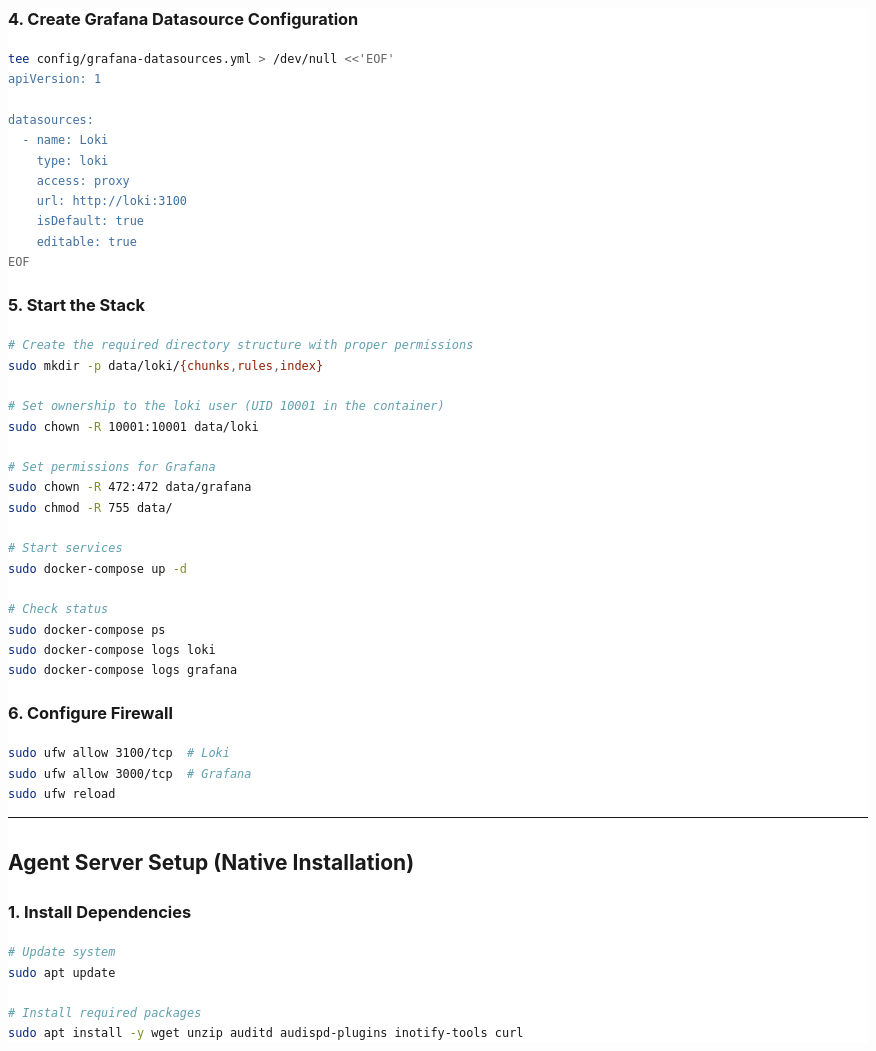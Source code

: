 ### 4. Create Grafana Datasource Configuration
```bash
tee config/grafana-datasources.yml > /dev/null <<'EOF'
apiVersion: 1

datasources:
  - name: Loki
    type: loki
    access: proxy
    url: http://loki:3100
    isDefault: true
    editable: true
EOF
```

### 5. Start the Stack
```bash
# Create the required directory structure with proper permissions
sudo mkdir -p data/loki/{chunks,rules,index}

# Set ownership to the loki user (UID 10001 in the container)
sudo chown -R 10001:10001 data/loki

# Set permissions for Grafana
sudo chown -R 472:472 data/grafana
sudo chmod -R 755 data/

# Start services
sudo docker-compose up -d

# Check status
sudo docker-compose ps
sudo docker-compose logs loki
sudo docker-compose logs grafana
```

### 6. Configure Firewall
```bash
sudo ufw allow 3100/tcp  # Loki
sudo ufw allow 3000/tcp  # Grafana
sudo ufw reload
```

---

## Agent Server Setup (Native Installation)

### 1. Install Dependencies
```bash
# Update system
sudo apt update

# Install required packages
sudo apt install -y wget unzip auditd audispd-plugins inotify-tools curl
```
